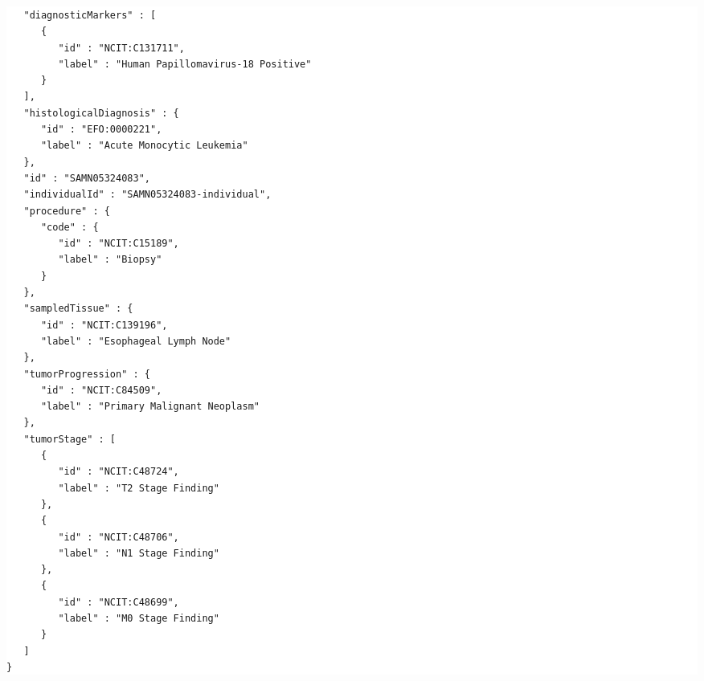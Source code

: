 ```
   "diagnosticMarkers" : [
      {
         "id" : "NCIT:C131711",
         "label" : "Human Papillomavirus-18 Positive"
      }
   ],
   "histologicalDiagnosis" : {
      "id" : "EFO:0000221",
      "label" : "Acute Monocytic Leukemia"
   },
   "id" : "SAMN05324083",
   "individualId" : "SAMN05324083-individual",
   "procedure" : {
      "code" : {
         "id" : "NCIT:C15189",
         "label" : "Biopsy"
      }
   },
   "sampledTissue" : {
      "id" : "NCIT:C139196",
      "label" : "Esophageal Lymph Node"
   },
   "tumorProgression" : {
      "id" : "NCIT:C84509",
      "label" : "Primary Malignant Neoplasm"
   },
   "tumorStage" : [
      {
         "id" : "NCIT:C48724",
         "label" : "T2 Stage Finding"
      },
      {
         "id" : "NCIT:C48706",
         "label" : "N1 Stage Finding"
      },
      {
         "id" : "NCIT:C48699",
         "label" : "M0 Stage Finding"
      }
   ]
}
```


